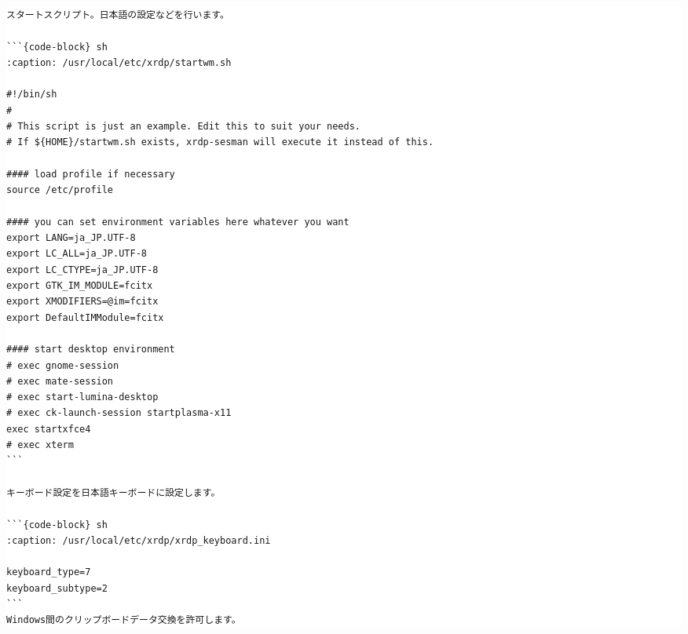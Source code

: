    スタートスクリプト。日本語の設定などを行います。

    ```{code-block} sh
    :caption: /usr/local/etc/xrdp/startwm.sh

    #!/bin/sh
    #
    # This script is just an example. Edit this to suit your needs.
    # If ${HOME}/startwm.sh exists, xrdp-sesman will execute it instead of this.

    #### load profile if necessary
    source /etc/profile

    #### you can set environment variables here whatever you want
    export LANG=ja_JP.UTF-8
    export LC_ALL=ja_JP.UTF-8
    export LC_CTYPE=ja_JP.UTF-8
    export GTK_IM_MODULE=fcitx
    export XMODIFIERS=@im=fcitx
    export DefaultIMModule=fcitx

    #### start desktop environment
    # exec gnome-session
    # exec mate-session
    # exec start-lumina-desktop
    # exec ck-launch-session startplasma-x11
    exec startxfce4
    # exec xterm
    ```

    キーボード設定を日本語キーボードに設定します。

    ```{code-block} sh
    :caption: /usr/local/etc/xrdp/xrdp_keyboard.ini

    keyboard_type=7
    keyboard_subtype=2
    ```
    Windows間のクリップボードデータ交換を許可します。
